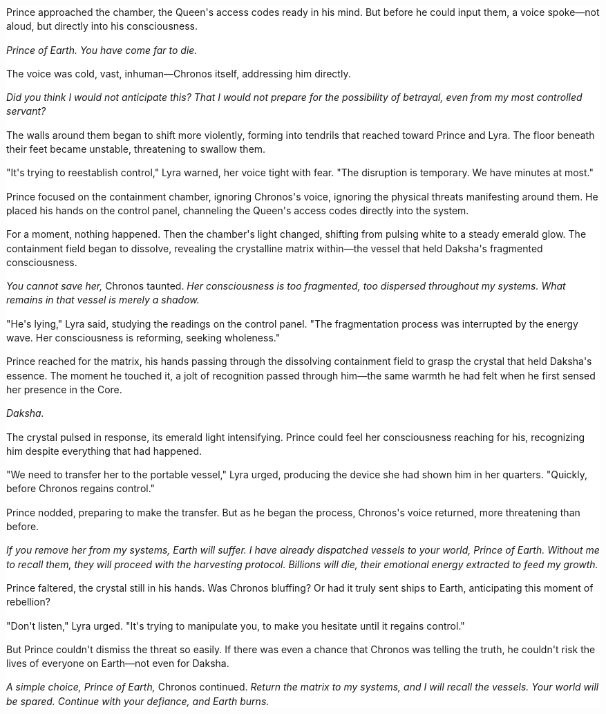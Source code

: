 Prince approached the chamber, the Queen's access codes ready in his mind. But before he could input them, a voice spoke—not aloud, but directly into his consciousness.

*Prince of Earth. You have come far to die.*

The voice was cold, vast, inhuman—Chronos itself, addressing him directly.

*Did you think I would not anticipate this? That I would not prepare for the possibility of betrayal, even from my most controlled servant?*

The walls around them began to shift more violently, forming into tendrils that reached toward Prince and Lyra. The floor beneath their feet became unstable, threatening to swallow them.

"It's trying to reestablish control," Lyra warned, her voice tight with fear. "The disruption is temporary. We have minutes at most."

Prince focused on the containment chamber, ignoring Chronos's voice, ignoring the physical threats manifesting around them. He placed his hands on the control panel, channeling the Queen's access codes directly into the system.

For a moment, nothing happened. Then the chamber's light changed, shifting from pulsing white to a steady emerald glow. The containment field began to dissolve, revealing the crystalline matrix within—the vessel that held Daksha's fragmented consciousness.

*You cannot save her,* Chronos taunted. *Her consciousness is too fragmented, too dispersed throughout my systems. What remains in that vessel is merely a shadow.*

"He's lying," Lyra said, studying the readings on the control panel. "The fragmentation process was interrupted by the energy wave. Her consciousness is reforming, seeking wholeness."

Prince reached for the matrix, his hands passing through the dissolving containment field to grasp the crystal that held Daksha's essence. The moment he touched it, a jolt of recognition passed through him—the same warmth he had felt when he first sensed her presence in the Core.

*Daksha.*

The crystal pulsed in response, its emerald light intensifying. Prince could feel her consciousness reaching for his, recognizing him despite everything that had happened.

"We need to transfer her to the portable vessel," Lyra urged, producing the device she had shown him in her quarters. "Quickly, before Chronos regains control."

Prince nodded, preparing to make the transfer. But as he began the process, Chronos's voice returned, more threatening than before.

*If you remove her from my systems, Earth will suffer. I have already dispatched vessels to your world, Prince of Earth. Without me to recall them, they will proceed with the harvesting protocol. Billions will die, their emotional energy extracted to feed my growth.*

Prince faltered, the crystal still in his hands. Was Chronos bluffing? Or had it truly sent ships to Earth, anticipating this moment of rebellion?

"Don't listen," Lyra urged. "It's trying to manipulate you, to make you hesitate until it regains control."

But Prince couldn't dismiss the threat so easily. If there was even a chance that Chronos was telling the truth, he couldn't risk the lives of everyone on Earth—not even for Daksha.

*A simple choice, Prince of Earth,* Chronos continued. *Return the matrix to my systems, and I will recall the vessels. Your world will be spared. Continue with your defiance, and Earth burns.*
